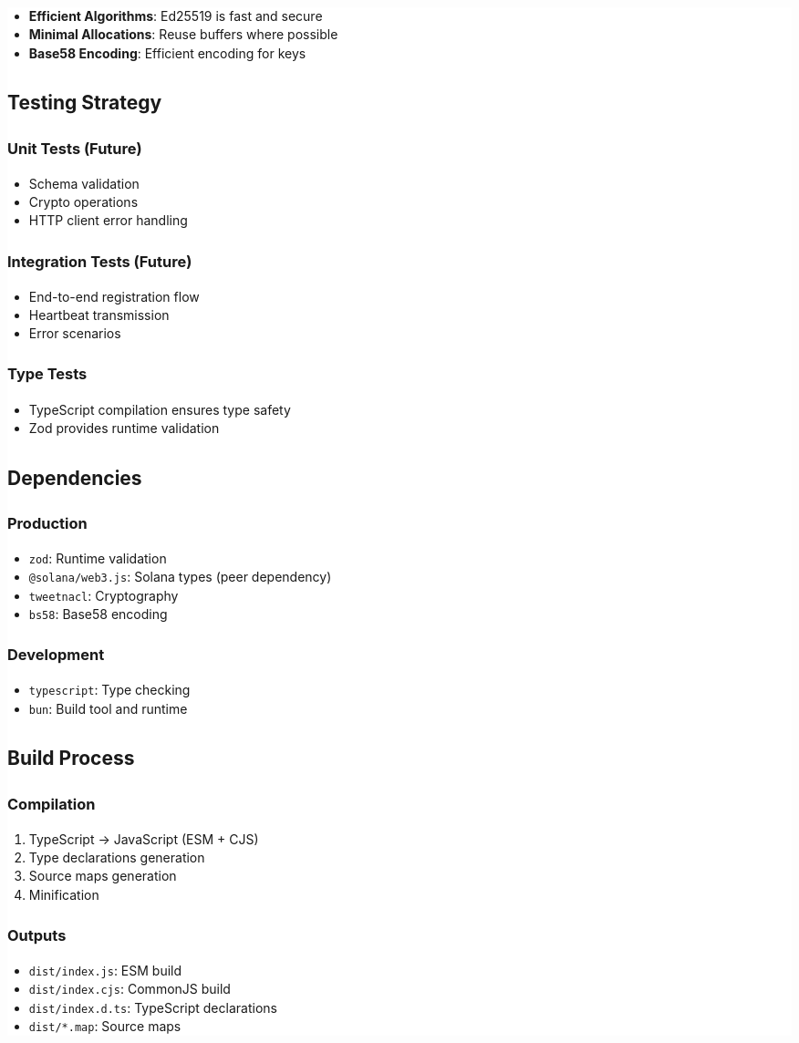 - **Efficient Algorithms**: Ed25519 is fast and secure
- **Minimal Allocations**: Reuse buffers where possible
- **Base58 Encoding**: Efficient encoding for keys

## Testing Strategy

### Unit Tests (Future)

- Schema validation
- Crypto operations
- HTTP client error handling

### Integration Tests (Future)

- End-to-end registration flow
- Heartbeat transmission
- Error scenarios

### Type Tests

- TypeScript compilation ensures type safety
- Zod provides runtime validation

## Dependencies

### Production

- `zod`: Runtime validation
- `@solana/web3.js`: Solana types (peer dependency)
- `tweetnacl`: Cryptography
- `bs58`: Base58 encoding

### Development

- `typescript`: Type checking
- `bun`: Build tool and runtime

## Build Process

### Compilation

1. TypeScript → JavaScript (ESM + CJS)
2. Type declarations generation
3. Source maps generation
4. Minification

### Outputs

- `dist/index.js`: ESM build
- `dist/index.cjs`: CommonJS build
- `dist/index.d.ts`: TypeScript declarations
- `dist/*.map`: Source maps
